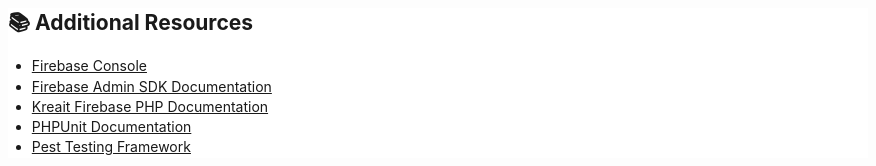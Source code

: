 ```bash
```

## 📚 Additional Resources

- [Firebase Console](https://console.firebase.google.com)
- [Firebase Admin SDK Documentation](https://firebase.google.com/docs/admin)
- [Kreait Firebase PHP Documentation](https://firebase-php.readthedocs.io)
- [PHPUnit Documentation](https://phpunit.de/documentation.html)
- [Pest Testing Framework](https://pestphp.com/docs)
